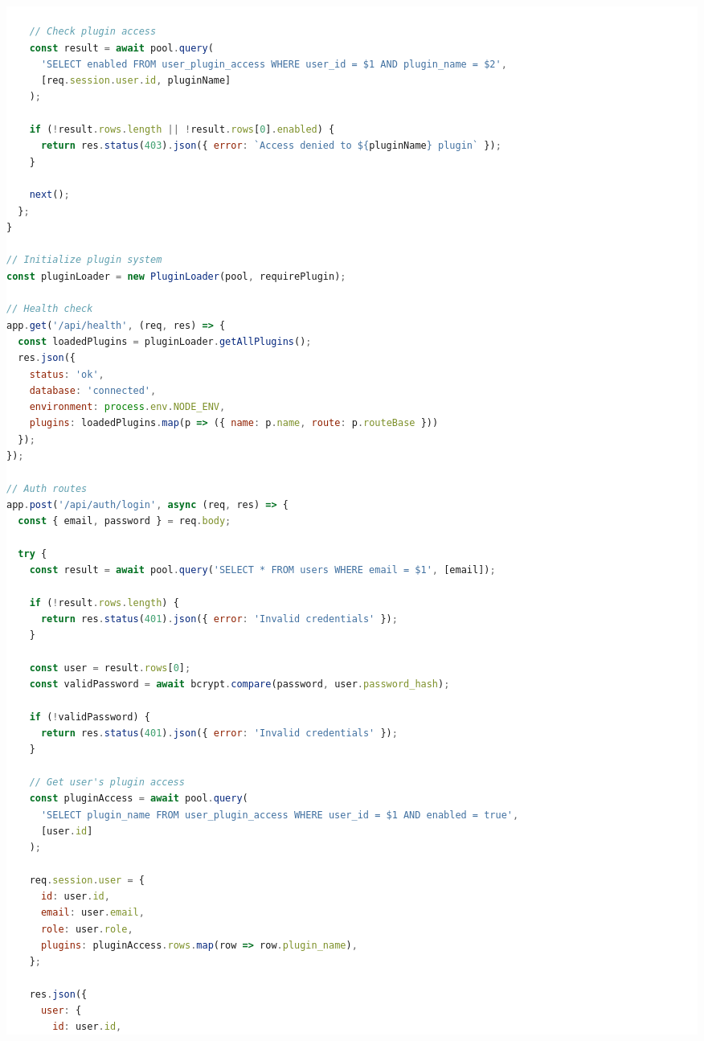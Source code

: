 ```javascript
    
    // Check plugin access
    const result = await pool.query(
      'SELECT enabled FROM user_plugin_access WHERE user_id = $1 AND plugin_name = $2',
      [req.session.user.id, pluginName]
    );
    
    if (!result.rows.length || !result.rows[0].enabled) {
      return res.status(403).json({ error: `Access denied to ${pluginName} plugin` });
    }
    
    next();
  };
}

// Initialize plugin system
const pluginLoader = new PluginLoader(pool, requirePlugin);

// Health check
app.get('/api/health', (req, res) => {
  const loadedPlugins = pluginLoader.getAllPlugins();
  res.json({ 
    status: 'ok',
    database: 'connected',
    environment: process.env.NODE_ENV,
    plugins: loadedPlugins.map(p => ({ name: p.name, route: p.routeBase }))
  });
});

// Auth routes
app.post('/api/auth/login', async (req, res) => {
  const { email, password } = req.body;
  
  try {
    const result = await pool.query('SELECT * FROM users WHERE email = $1', [email]);
    
    if (!result.rows.length) {
      return res.status(401).json({ error: 'Invalid credentials' });
    }
    
    const user = result.rows[0];
    const validPassword = await bcrypt.compare(password, user.password_hash);
    
    if (!validPassword) {
      return res.status(401).json({ error: 'Invalid credentials' });
    }
    
    // Get user's plugin access
    const pluginAccess = await pool.query(
      'SELECT plugin_name FROM user_plugin_access WHERE user_id = $1 AND enabled = true',
      [user.id]
    );
    
    req.session.user = {
      id: user.id,
      email: user.email,
      role: user.role,
      plugins: pluginAccess.rows.map(row => row.plugin_name),
    };
    
    res.json({ 
      user: {
        id: user.id,
```